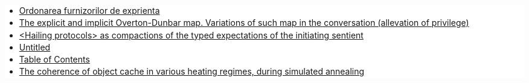-   [Ordonarea furnizorilor de
    exprienta](Ordonarea%20furnizorilor%20de%20exprienta.html)
-   [The explicit and implicit Overton-Dunbar map. Variations of such
    map in the conversation (allevation of
    privilege)](The%20explicit%20and%20implicit%20Overton-Dunbar%20map..html)
-   [\<Hailing protocols\> as compactions of the typed expectations of
    the initiating
    sentient](Hailing%20protocols%20as%20compactions%20of%20the%20typed.html)
-   [Untitled](Untitled%20%5B10%5D.html)
-   [Table of Contents](Table%20of%20Contents.html)
-   [The coherence of object cache in various heating regimes, during
    simulated
    annealing](The%20coherence%20of%20object%20cache%20in%20various%20heat.html)

 
